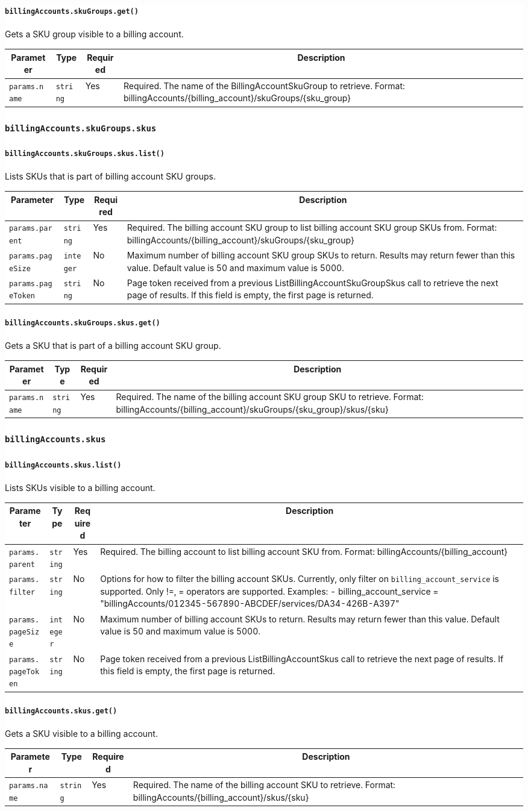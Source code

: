 #### `billingAccounts.skuGroups.get()`

Gets a SKU group visible to a billing account.

| Parameter | Type | Required | Description |
|---|---|---|---|
| `params.name` | `string` | Yes | Required. The name of the BillingAccountSkuGroup to retrieve. Format: billingAccounts/{billing_account}/skuGroups/{sku_group} |

### `billingAccounts.skuGroups.skus`

#### `billingAccounts.skuGroups.skus.list()`

Lists SKUs that is part of billing account SKU groups.

| Parameter | Type | Required | Description |
|---|---|---|---|
| `params.parent` | `string` | Yes | Required. The billing account SKU group to list billing account SKU group SKUs from. Format: billingAccounts/{billing_account}/skuGroups/{sku_group} |
| `params.pageSize` | `integer` | No | Maximum number of billing account SKU group SKUs to return. Results may return fewer than this value. Default value is 50 and maximum value is 5000. |
| `params.pageToken` | `string` | No | Page token received from a previous ListBillingAccountSkuGroupSkus call to retrieve the next page of results. If this field is empty, the first page is returned. |

#### `billingAccounts.skuGroups.skus.get()`

Gets a SKU that is part of a billing account SKU group.

| Parameter | Type | Required | Description |
|---|---|---|---|
| `params.name` | `string` | Yes | Required. The name of the billing account SKU group SKU to retrieve. Format: billingAccounts/{billing_account}/skuGroups/{sku_group}/skus/{sku} |

### `billingAccounts.skus`

#### `billingAccounts.skus.list()`

Lists SKUs visible to a billing account.

| Parameter | Type | Required | Description |
|---|---|---|---|
| `params.parent` | `string` | Yes | Required. The billing account to list billing account SKU from. Format: billingAccounts/{billing_account} |
| `params.filter` | `string` | No | Options for how to filter the billing account SKUs. Currently, only filter on `billing_account_service` is supported. Only !=, = operators are supported. Examples: - billing_account_service = "billingAccounts/012345-567890-ABCDEF/services/DA34-426B-A397" |
| `params.pageSize` | `integer` | No | Maximum number of billing account SKUs to return. Results may return fewer than this value. Default value is 50 and maximum value is 5000. |
| `params.pageToken` | `string` | No | Page token received from a previous ListBillingAccountSkus call to retrieve the next page of results. If this field is empty, the first page is returned. |

#### `billingAccounts.skus.get()`

Gets a SKU visible to a billing account.

| Parameter | Type | Required | Description |
|---|---|---|---|
| `params.name` | `string` | Yes | Required. The name of the billing account SKU to retrieve. Format: billingAccounts/{billing_account}/skus/{sku} |
